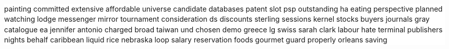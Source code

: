 painting
committed
extensive
affordable
universe
candidate
databases
patent
slot
psp
outstanding
ha
eating
perspective
planned
watching
lodge
messenger
mirror
tournament
consideration
ds
discounts
sterling
sessions
kernel
stocks
buyers
journals
gray
catalogue
ea
jennifer
antonio
charged
broad
taiwan
und
chosen
demo
greece
lg
swiss
sarah
clark
labour
hate
terminal
publishers
nights
behalf
caribbean
liquid
rice
nebraska
loop
salary
reservation
foods
gourmet
guard
properly
orleans
saving